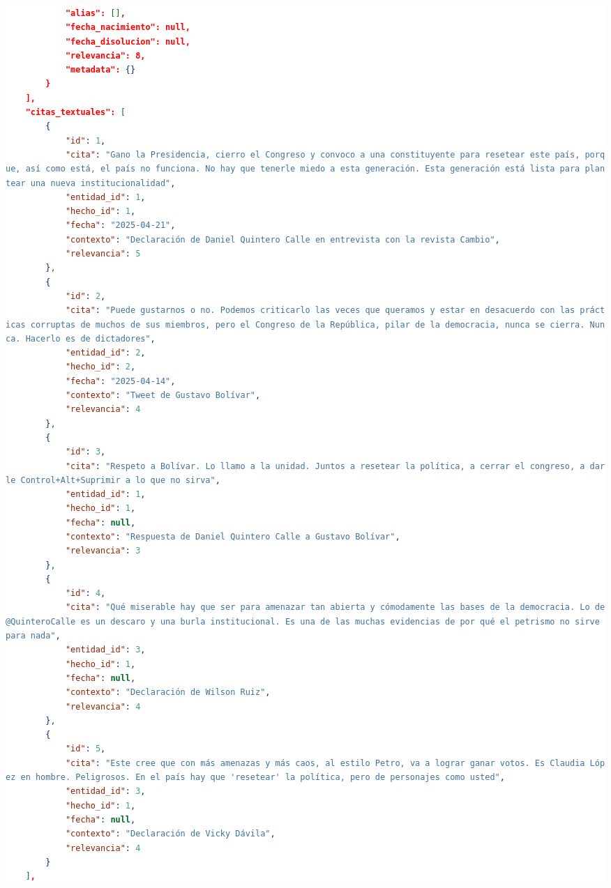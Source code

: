 ```json
            "alias": [],
            "fecha_nacimiento": null,
            "fecha_disolucion": null,
            "relevancia": 8,
            "metadata": {}
        }
    ],
    "citas_textuales": [
        {
            "id": 1,
            "cita": "Gano la Presidencia, cierro el Congreso y convoco a una constituyente para resetear este país, porque, así como está, el país no funciona. No hay que tenerle miedo a esta generación. Esta generación está lista para plantear una nueva institucionalidad",
            "entidad_id": 1,
            "hecho_id": 1,
            "fecha": "2025-04-21",
            "contexto": "Declaración de Daniel Quintero Calle en entrevista con la revista Cambio",
            "relevancia": 5
        },
        {
            "id": 2,
            "cita": "Puede gustarnos o no. Podemos criticarlo las veces que queramos y estar en desacuerdo con las prácticas corruptas de muchos de sus miembros, pero el Congreso de la República, pilar de la democracia, nunca se cierra. Nunca. Hacerlo es de dictadores",
            "entidad_id": 2,
            "hecho_id": 2,
            "fecha": "2025-04-14",
            "contexto": "Tweet de Gustavo Bolívar",
            "relevancia": 4
        },
        {
            "id": 3,
            "cita": "Respeto a Bolívar. Lo llamo a la unidad. Juntos a resetear la política, a cerrar el congreso, a darle Control+Alt+Suprimir a lo que no sirva",
            "entidad_id": 1,
            "hecho_id": 1,
            "fecha": null,
            "contexto": "Respuesta de Daniel Quintero Calle a Gustavo Bolívar",
            "relevancia": 3
        },
        {
            "id": 4,
            "cita": "Qué miserable hay que ser para amenazar tan abierta y cómodamente las bases de la democracia. Lo de @QuinteroCalle es un descaro y una burla institucional. Es una de las muchas evidencias de por qué el petrismo no sirve para nada",
            "entidad_id": 3,
            "hecho_id": 1,
            "fecha": null,
            "contexto": "Declaración de Wilson Ruiz",
            "relevancia": 4
        },
        {
            "id": 5,
            "cita": "Este cree que con más amenazas y más caos, al estilo Petro, va a lograr ganar votos. Es Claudia López en hombre. Peligrosos. En el país hay que 'resetear' la política, pero de personajes como usted",
            "entidad_id": 3,
            "hecho_id": 1,
            "fecha": null,
            "contexto": "Declaración de Vicky Dávila",
            "relevancia": 4
        }
    ],
```